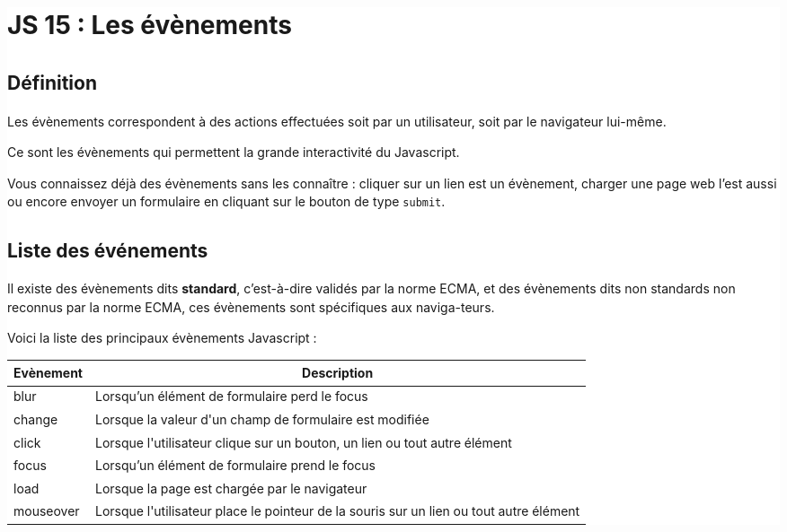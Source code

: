 # JS 15 : Les évènements

## Définition

Les évènements correspondent à des actions effectuées soit par un utilisateur, soit par le navigateur lui-même.

Ce sont les évènements qui permettent la grande interactivité du Javascript.

Vous connaissez déjà des évènements sans les connaître : cliquer sur un lien est un évènement, charger une page web l’est aussi ou encore envoyer un formulaire en cliquant sur le bouton de type `submit`.

## Liste des événements

Il existe des évènements dits **standard**, c’est-à-dire validés par la norme ECMA, et des évènements dits non standards non reconnus par la norme ECMA, ces évènements sont spécifiques aux naviga-teurs.  

Voici la liste des principaux évènements Javascript : 

<table>
<thead>
	<tr>
		<th>Evènement</th>
		<th>Description</th>
	</tr>
</thead>
<tr>
	<td>blur
	</td>
	<td>Lorsqu’un élément de formulaire perd le focus
	</td>
</tr>
<tr>
	<td>change
	</td>
	<td>Lorsque la valeur d'un champ de formulaire est modifiée
	</td>
</tr>
<tr>
	<td>click
	</td>
	<td>Lorsque l'utilisateur clique sur un bouton, un lien ou tout autre élément
	</td>
</tr>
<tr>
	<td>focus
	</td>
	<td>Lorsqu’un élément de formulaire prend le focus
	</td>
</tr>
<tr>
	<td>load
	</td>
	<td>Lorsque la page est chargée par le navigateur
	</td>
</tr>
<tr>
	<td>mouseover
	</td>
	<td>Lorsque l'utilisateur place le pointeur de la souris sur un lien ou tout autre élément
	</td>